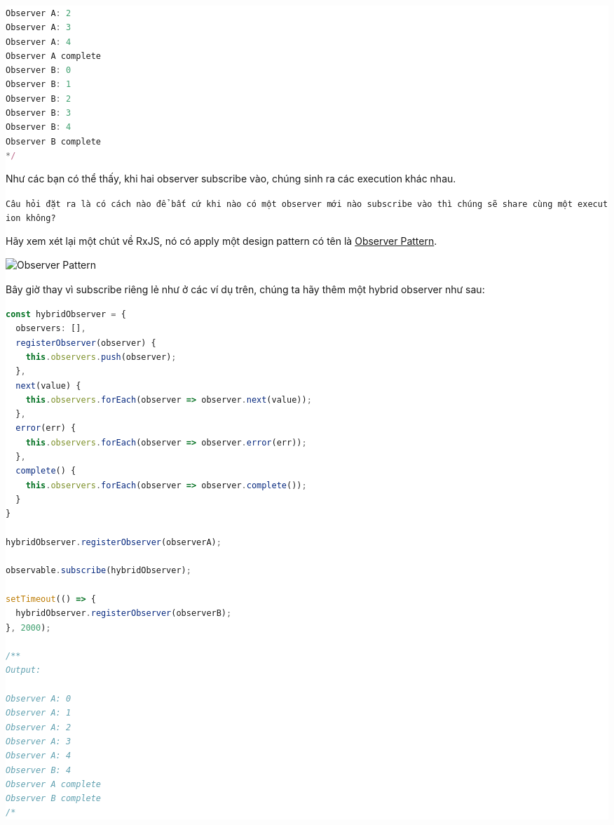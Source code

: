 ```ts
Observer A: 2
Observer A: 3
Observer A: 4
Observer A complete
Observer B: 0
Observer B: 1
Observer B: 2
Observer B: 3
Observer B: 4
Observer B complete
*/
```

Như các bạn có thể thấy, khi hai observer subscribe vào, chúng sinh ra các execution khác nhau.

`Câu hỏi đặt ra là có cách nào để bất cứ khi nào có một observer mới nào subscribe vào thì chúng sẽ share cùng một execution không?`

Hãy xem xét lại một chút về RxJS, nó có apply một design pattern có tên là [Observer Pattern](https://en.wikipedia.org/wiki/Observer_pattern).

![Observer Pattern](assets/observer-pattern.png)

Bây giờ thay vì subscribe riêng lẻ như ở các ví dụ trên, chúng ta hãy thêm một hybrid observer như sau:

```ts
const hybridObserver = {
  observers: [],
  registerObserver(observer) {
    this.observers.push(observer);
  },
  next(value) {
    this.observers.forEach(observer => observer.next(value));
  },
  error(err) {
    this.observers.forEach(observer => observer.error(err));
  },
  complete() {
    this.observers.forEach(observer => observer.complete());
  }
}

hybridObserver.registerObserver(observerA);

observable.subscribe(hybridObserver);

setTimeout(() => {
  hybridObserver.registerObserver(observerB);
}, 2000);

/**
Output:

Observer A: 0
Observer A: 1
Observer A: 2
Observer A: 3
Observer A: 4
Observer B: 4
Observer A complete
Observer B complete
/*
```
